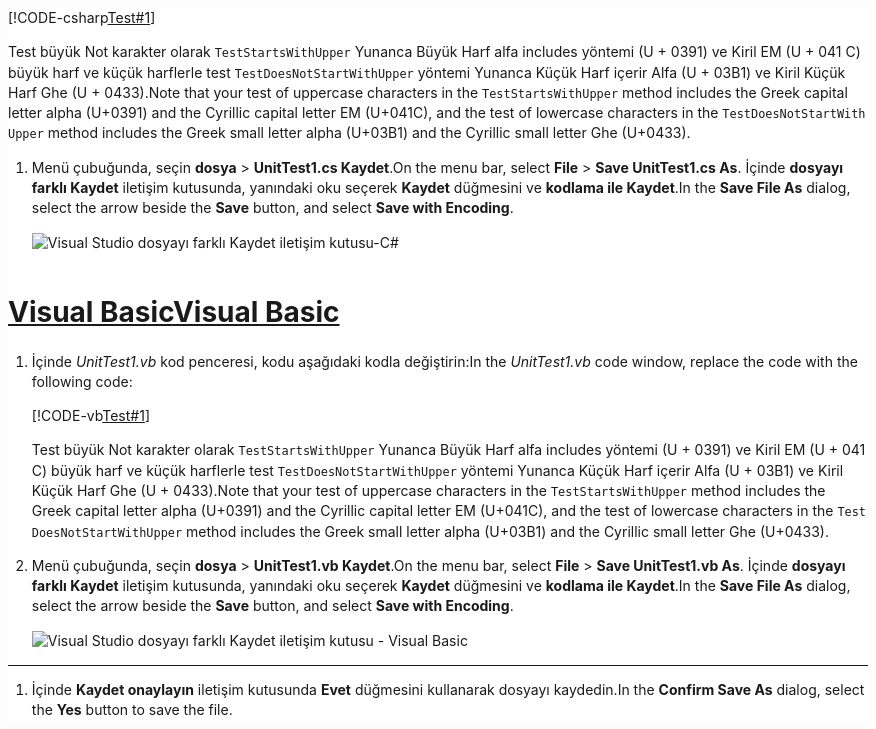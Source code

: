    [!CODE-csharp[Test#1](../../../samples/snippets/csharp/getting_started/with_visual_studio_2017/testlib1.cs)]

   <span data-ttu-id="e0e80-185">Test büyük Not karakter olarak `TestStartsWithUpper` Yunanca Büyük Harf alfa includes yöntemi (U + 0391) ve Kiril EM (U + 041 C) büyük harf ve küçük harflerle test `TestDoesNotStartWithUpper` yöntemi Yunanca Küçük Harf içerir Alfa (U + 03B1) ve Kiril Küçük Harf Ghe (U + 0433).</span><span class="sxs-lookup"><span data-stu-id="e0e80-185">Note that your test of uppercase characters in the `TestStartsWithUpper` method includes the Greek capital letter alpha (U+0391) and the Cyrillic capital letter EM (U+041C), and the test of lowercase characters in the `TestDoesNotStartWithUpper` method includes the Greek small letter alpha (U+03B1) and the Cyrillic small letter Ghe (U+0433).</span></span>

1. <span data-ttu-id="e0e80-186">Menü çubuğunda, seçin **dosya** > **UnitTest1.cs Kaydet**.</span><span class="sxs-lookup"><span data-stu-id="e0e80-186">On the menu bar, select **File** > **Save UnitTest1.cs As**.</span></span> <span data-ttu-id="e0e80-187">İçinde **dosyayı farklı Kaydet** iletişim kutusunda, yanındaki oku seçerek **Kaydet** düğmesini ve **kodlama ile Kaydet**.</span><span class="sxs-lookup"><span data-stu-id="e0e80-187">In the **Save File As** dialog, select the arrow beside the **Save** button, and select **Save with Encoding**.</span></span>

   ![Visual Studio dosyayı farklı Kaydet iletişim kutusu-C#](./media/testing-library-with-visual-studio/save-file-as-dialog.png)
# <a name="visual-basictabvb"></a>[<span data-ttu-id="e0e80-189">Visual Basic</span><span class="sxs-lookup"><span data-stu-id="e0e80-189">Visual Basic</span></span>](#tab/vb) 
1. <span data-ttu-id="e0e80-190">İçinde *UnitTest1.vb* kod penceresi, kodu aşağıdaki kodla değiştirin:</span><span class="sxs-lookup"><span data-stu-id="e0e80-190">In the *UnitTest1.vb* code window, replace the code with the following code:</span></span>

    [!CODE-vb[Test#1](../../../samples/snippets/core/tutorials/vb-library-with-visual-studio/testlib.vb)]

   <span data-ttu-id="e0e80-191">Test büyük Not karakter olarak `TestStartsWithUpper` Yunanca Büyük Harf alfa includes yöntemi (U + 0391) ve Kiril EM (U + 041 C) büyük harf ve küçük harflerle test `TestDoesNotStartWithUpper` yöntemi Yunanca Küçük Harf içerir Alfa (U + 03B1) ve Kiril Küçük Harf Ghe (U + 0433).</span><span class="sxs-lookup"><span data-stu-id="e0e80-191">Note that your test of uppercase characters in the `TestStartsWithUpper` method includes the Greek capital letter alpha (U+0391) and the Cyrillic capital letter EM (U+041C), and the test of lowercase characters in the `TestDoesNotStartWithUpper` method includes the Greek small letter alpha (U+03B1) and the Cyrillic small letter Ghe (U+0433).</span></span>

1. <span data-ttu-id="e0e80-192">Menü çubuğunda, seçin **dosya** > **UnitTest1.vb Kaydet**.</span><span class="sxs-lookup"><span data-stu-id="e0e80-192">On the menu bar, select **File** > **Save UnitTest1.vb As**.</span></span> <span data-ttu-id="e0e80-193">İçinde **dosyayı farklı Kaydet** iletişim kutusunda, yanındaki oku seçerek **Kaydet** düğmesini ve **kodlama ile Kaydet**.</span><span class="sxs-lookup"><span data-stu-id="e0e80-193">In the **Save File As** dialog, select the arrow beside the **Save** button, and select **Save with Encoding**.</span></span>

   ![Visual Studio dosyayı farklı Kaydet iletişim kutusu - Visual Basic](./media/testing-library-with-visual-studio/save-file-as-dialog.png)
---

1. <span data-ttu-id="e0e80-195">İçinde **Kaydet onaylayın** iletişim kutusunda **Evet** düğmesini kullanarak dosyayı kaydedin.</span><span class="sxs-lookup"><span data-stu-id="e0e80-195">In the **Confirm Save As** dialog, select the **Yes** button to save the file.</span></span>
